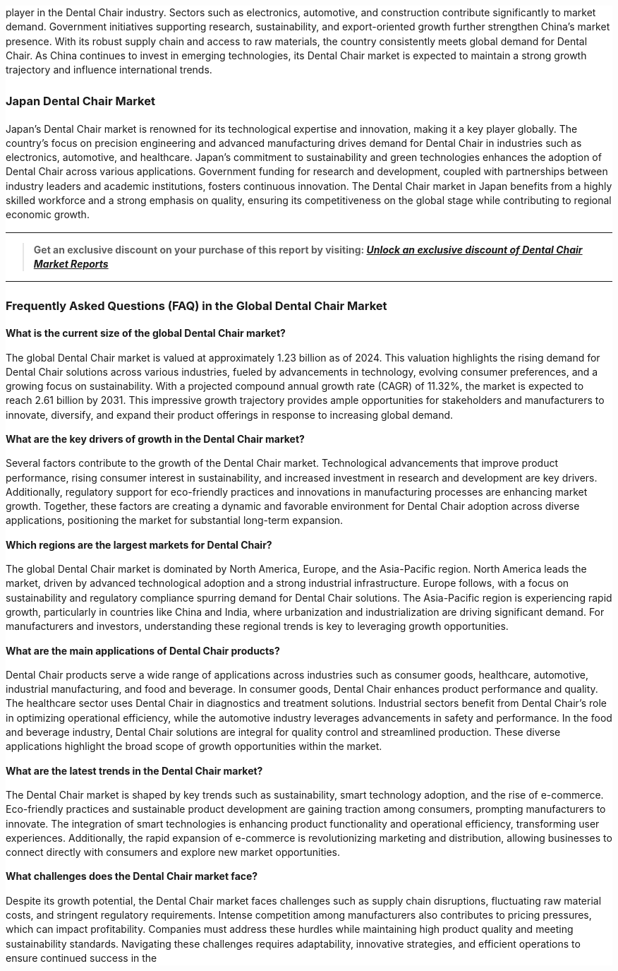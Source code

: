 player in the Dental Chair industry. Sectors such as electronics, automotive, and construction contribute significantly to market demand. Government initiatives supporting research, sustainability, and export-oriented growth further strengthen China&rsquo;s market presence. With its robust supply chain and access to raw materials, the country consistently meets global demand for Dental Chair. As China continues to invest in emerging technologies, its Dental Chair market is expected to maintain a strong growth trajectory and influence international trends.</p><h3>Japan Dental Chair Market</h3><p>Japan&rsquo;s Dental Chair market is renowned for its technological expertise and innovation, making it a key player globally. The country&rsquo;s focus on precision engineering and advanced manufacturing drives demand for Dental Chair in industries such as electronics, automotive, and healthcare. Japan&rsquo;s commitment to sustainability and green technologies enhances the adoption of Dental Chair across various applications. Government funding for research and development, coupled with partnerships between industry leaders and academic institutions, fosters continuous innovation. The Dental Chair market in Japan benefits from a highly skilled workforce and a strong emphasis on quality, ensuring its competitiveness on the global stage while contributing to regional economic growth.</p><hr /><blockquote><p><strong>Get an exclusive discount on your purchase of this report by visiting: <em><a href="://marketresearchpulse.com/ask-for-discount/1920?utm_source=Github&amp;utm_medium=0112">Unlock an exclusive discount of Dental Chair Market Reports</a></em>&nbsp;</strong></p></blockquote><hr /><h3>Frequently Asked Questions (FAQ) in the Global Dental Chair Market</h3><p><strong>What is the current size of the global Dental Chair market?</strong></p><p>The global Dental Chair market is valued at approximately 1.23 billion as of 2024. This valuation highlights the rising demand for Dental Chair solutions across various industries, fueled by advancements in technology, evolving consumer preferences, and a growing focus on sustainability. With a projected compound annual growth rate (CAGR) of 11.32%, the market is expected to reach 2.61 billion by 2031. This impressive growth trajectory provides ample opportunities for stakeholders and manufacturers to innovate, diversify, and expand their product offerings in response to increasing global demand.</p><p><strong>What are the key drivers of growth in the Dental Chair market?</strong></p><p>Several factors contribute to the growth of the Dental Chair market. Technological advancements that improve product performance, rising consumer interest in sustainability, and increased investment in research and development are key drivers. Additionally, regulatory support for eco-friendly practices and innovations in manufacturing processes are enhancing market growth. Together, these factors are creating a dynamic and favorable environment for Dental Chair adoption across diverse applications, positioning the market for substantial long-term expansion.</p><p><strong>Which regions are the largest markets for Dental Chair?</strong></p><p>The global Dental Chair market is dominated by North America, Europe, and the Asia-Pacific region. North America leads the market, driven by advanced technological adoption and a strong industrial infrastructure. Europe follows, with a focus on sustainability and regulatory compliance spurring demand for Dental Chair solutions. The Asia-Pacific region is experiencing rapid growth, particularly in countries like China and India, where urbanization and industrialization are driving significant demand. For manufacturers and investors, understanding these regional trends is key to leveraging growth opportunities.</p><p><strong>What are the main applications of Dental Chair products?</strong></p><p>Dental Chair products serve a wide range of applications across industries such as consumer goods, healthcare, automotive, industrial manufacturing, and food and beverage. In consumer goods, Dental Chair enhances product performance and quality. The healthcare sector uses Dental Chair in diagnostics and treatment solutions. Industrial sectors benefit from Dental Chair&rsquo;s role in optimizing operational efficiency, while the automotive industry leverages advancements in safety and performance. In the food and beverage industry, Dental Chair solutions are integral for quality control and streamlined production. These diverse applications highlight the broad scope of growth opportunities within the market.</p><p><strong>What are the latest trends in the Dental Chair market?</strong></p><p>The Dental Chair market is shaped by key trends such as sustainability, smart technology adoption, and the rise of e-commerce. Eco-friendly practices and sustainable product development are gaining traction among consumers, prompting manufacturers to innovate. The integration of smart technologies is enhancing product functionality and operational efficiency, transforming user experiences. Additionally, the rapid expansion of e-commerce is revolutionizing marketing and distribution, allowing businesses to connect directly with consumers and explore new market opportunities.</p><p><strong>What challenges does the Dental Chair market face?</strong></p><p>Despite its growth potential, the Dental Chair market faces challenges such as supply chain disruptions, fluctuating raw material costs, and stringent regulatory requirements. Intense competition among manufacturers also contributes to pricing pressures, which can impact profitability. Companies must address these hurdles while maintaining high product quality and meeting sustainability standards. Navigating these challenges requires adaptability, innovative strategies, and efficient operations to ensure continued success in the